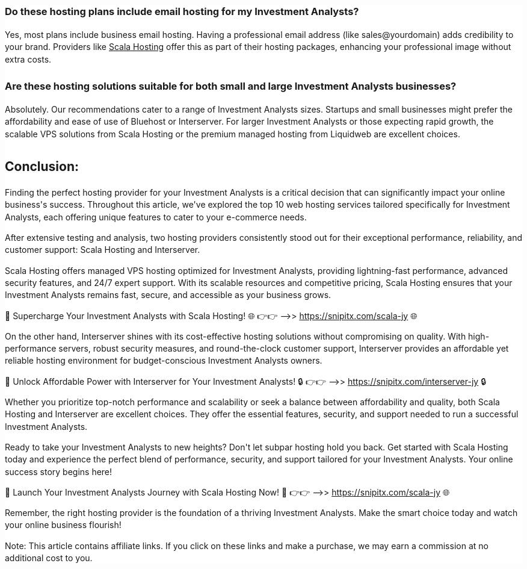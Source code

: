 ### Do these hosting plans include email hosting for my Investment Analysts? 
Yes, most plans include business email hosting. Having a professional email address (like sales@yourdomain) adds credibility to your brand. Providers like [Scala Hosting](https://snipitx.com/scala-jy) offer this as part of their hosting packages, enhancing your professional image without extra costs.

### Are these hosting solutions suitable for both small and large Investment Analysts businesses? 
Absolutely. Our recommendations cater to a range of Investment Analysts sizes. Startups and small businesses might prefer the affordability and ease of use of Bluehost or Interserver. For larger Investment Analysts or those expecting rapid growth, the scalable VPS solutions from Scala Hosting or the premium managed hosting from Liquidweb are excellent choices.

## Conclusion:

Finding the perfect hosting provider for your Investment Analysts is a critical decision that can significantly impact your online business's success. Throughout this article, we've explored the top 10 web hosting services tailored specifically for Investment Analysts, each offering unique features to cater to your e-commerce needs.

After extensive testing and analysis, two hosting providers consistently stood out for their exceptional performance, reliability, and customer support: Scala Hosting and Interserver.

Scala Hosting offers managed VPS hosting optimized for Investment Analysts, providing lightning-fast performance, advanced security features, and 24/7 expert support. With its scalable resources and competitive pricing, Scala Hosting ensures that your Investment Analysts remains fast, secure, and accessible as your business grows.

🚀 Supercharge Your Investment Analysts with Scala Hosting! 🌐
👉👉 -->> https://snipitx.com/scala-jy 🌐

On the other hand, Interserver shines with its cost-effective hosting solutions without compromising on quality. With high-performance servers, robust security measures, and round-the-clock customer support, Interserver provides an affordable yet reliable hosting environment for budget-conscious Investment Analysts owners.

💸 Unlock Affordable Power with Interserver for Your Investment Analysts! 🔒
👉👉 -->> https://snipitx.com/interserver-jy 🔒

Whether you prioritize top-notch performance and scalability or seek a balance between affordability and quality, both Scala Hosting and Interserver are excellent choices. They offer the essential features, security, and support needed to run a successful Investment Analysts.

Ready to take your Investment Analysts to new heights? Don't let subpar hosting hold you back. Get started with Scala Hosting today and experience the perfect blend of performance, security, and support tailored for your Investment Analysts. Your online success story begins here!

🚀 Launch Your Investment Analysts Journey with Scala Hosting Now! 🌟
👉👉 -->> https://snipitx.com/scala-jy 🌐

Remember, the right hosting provider is the foundation of a thriving Investment Analysts. Make the smart choice today and watch your online business flourish!

Note: This article contains affiliate links. If you click on these links and make a purchase, we may earn a commission at no additional cost to you.